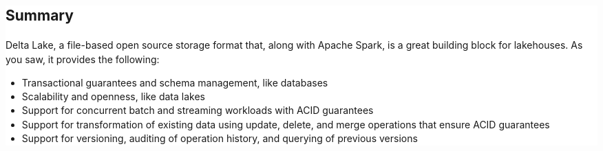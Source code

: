 ## Summary

Delta Lake, a file-based open source storage format that, along with Apache Spark, is a great building block for lakehouses. As you saw, it provides the following:

- Transactional guarantees and schema management, like databases
- Scalability and openness, like data lakes
- Support for concurrent batch and streaming workloads with ACID guarantees
- Support for transformation of existing data using update, delete, and merge operations that ensure ACID guarantees
- Support for versioning, auditing of operation history, and querying of previous versions